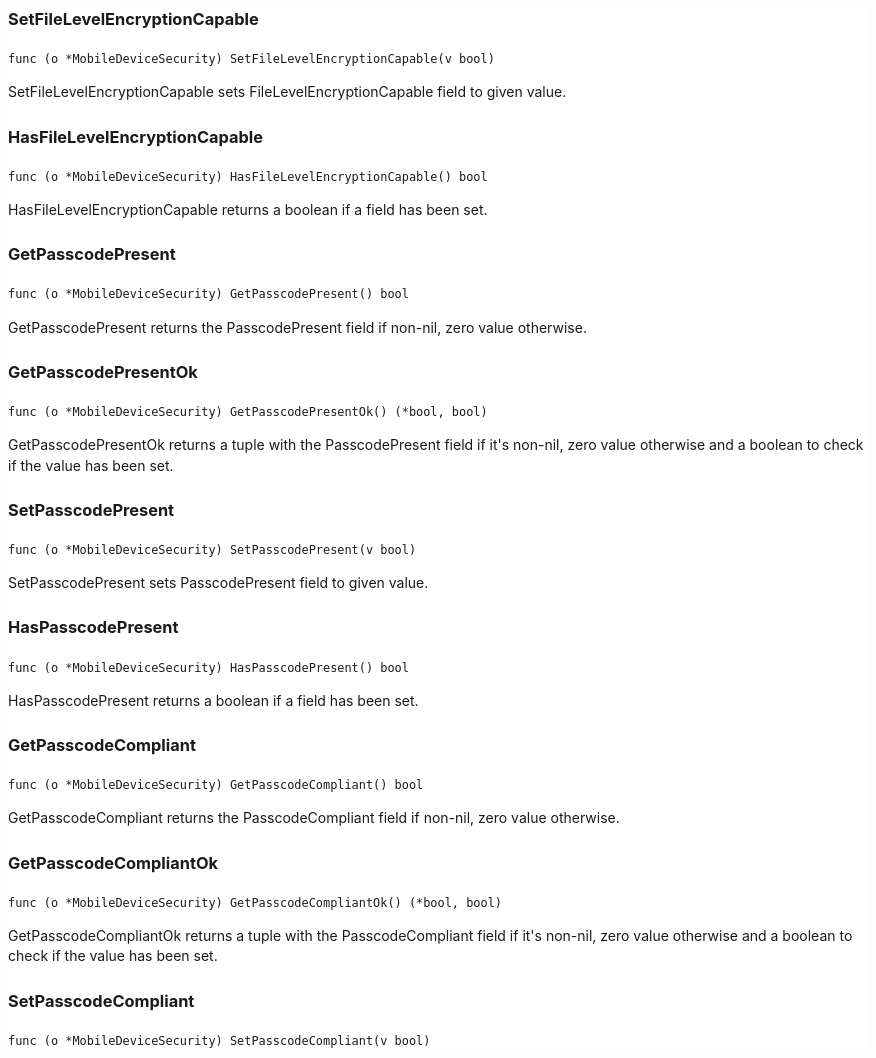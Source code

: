 ### SetFileLevelEncryptionCapable

`func (o *MobileDeviceSecurity) SetFileLevelEncryptionCapable(v bool)`

SetFileLevelEncryptionCapable sets FileLevelEncryptionCapable field to given value.

### HasFileLevelEncryptionCapable

`func (o *MobileDeviceSecurity) HasFileLevelEncryptionCapable() bool`

HasFileLevelEncryptionCapable returns a boolean if a field has been set.

### GetPasscodePresent

`func (o *MobileDeviceSecurity) GetPasscodePresent() bool`

GetPasscodePresent returns the PasscodePresent field if non-nil, zero value otherwise.

### GetPasscodePresentOk

`func (o *MobileDeviceSecurity) GetPasscodePresentOk() (*bool, bool)`

GetPasscodePresentOk returns a tuple with the PasscodePresent field if it's non-nil, zero value otherwise
and a boolean to check if the value has been set.

### SetPasscodePresent

`func (o *MobileDeviceSecurity) SetPasscodePresent(v bool)`

SetPasscodePresent sets PasscodePresent field to given value.

### HasPasscodePresent

`func (o *MobileDeviceSecurity) HasPasscodePresent() bool`

HasPasscodePresent returns a boolean if a field has been set.

### GetPasscodeCompliant

`func (o *MobileDeviceSecurity) GetPasscodeCompliant() bool`

GetPasscodeCompliant returns the PasscodeCompliant field if non-nil, zero value otherwise.

### GetPasscodeCompliantOk

`func (o *MobileDeviceSecurity) GetPasscodeCompliantOk() (*bool, bool)`

GetPasscodeCompliantOk returns a tuple with the PasscodeCompliant field if it's non-nil, zero value otherwise
and a boolean to check if the value has been set.

### SetPasscodeCompliant

`func (o *MobileDeviceSecurity) SetPasscodeCompliant(v bool)`
